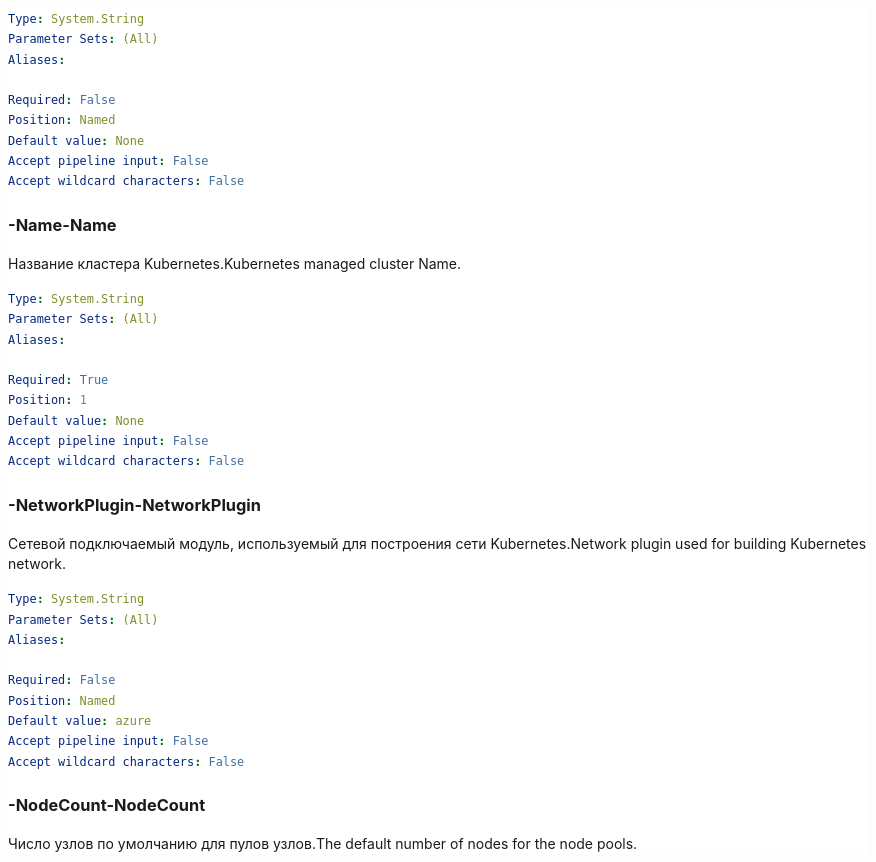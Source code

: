 ```yaml
Type: System.String
Parameter Sets: (All)
Aliases:

Required: False
Position: Named
Default value: None
Accept pipeline input: False
Accept wildcard characters: False
```

### <span data-ttu-id="32871-140">-Name</span><span class="sxs-lookup"><span data-stu-id="32871-140">-Name</span></span>
<span data-ttu-id="32871-141">Название кластера Kubernetes.</span><span class="sxs-lookup"><span data-stu-id="32871-141">Kubernetes managed cluster Name.</span></span>

```yaml
Type: System.String
Parameter Sets: (All)
Aliases:

Required: True
Position: 1
Default value: None
Accept pipeline input: False
Accept wildcard characters: False
```

### <span data-ttu-id="32871-142">-NetworkPlugin</span><span class="sxs-lookup"><span data-stu-id="32871-142">-NetworkPlugin</span></span>
<span data-ttu-id="32871-143">Сетевой подключаемый модуль, используемый для построения сети Kubernetes.</span><span class="sxs-lookup"><span data-stu-id="32871-143">Network plugin used for building Kubernetes network.</span></span>

```yaml
Type: System.String
Parameter Sets: (All)
Aliases:

Required: False
Position: Named
Default value: azure
Accept pipeline input: False
Accept wildcard characters: False
```

### <span data-ttu-id="32871-144">-NodeCount</span><span class="sxs-lookup"><span data-stu-id="32871-144">-NodeCount</span></span>
<span data-ttu-id="32871-145">Число узлов по умолчанию для пулов узлов.</span><span class="sxs-lookup"><span data-stu-id="32871-145">The default number of nodes for the node pools.</span></span>
